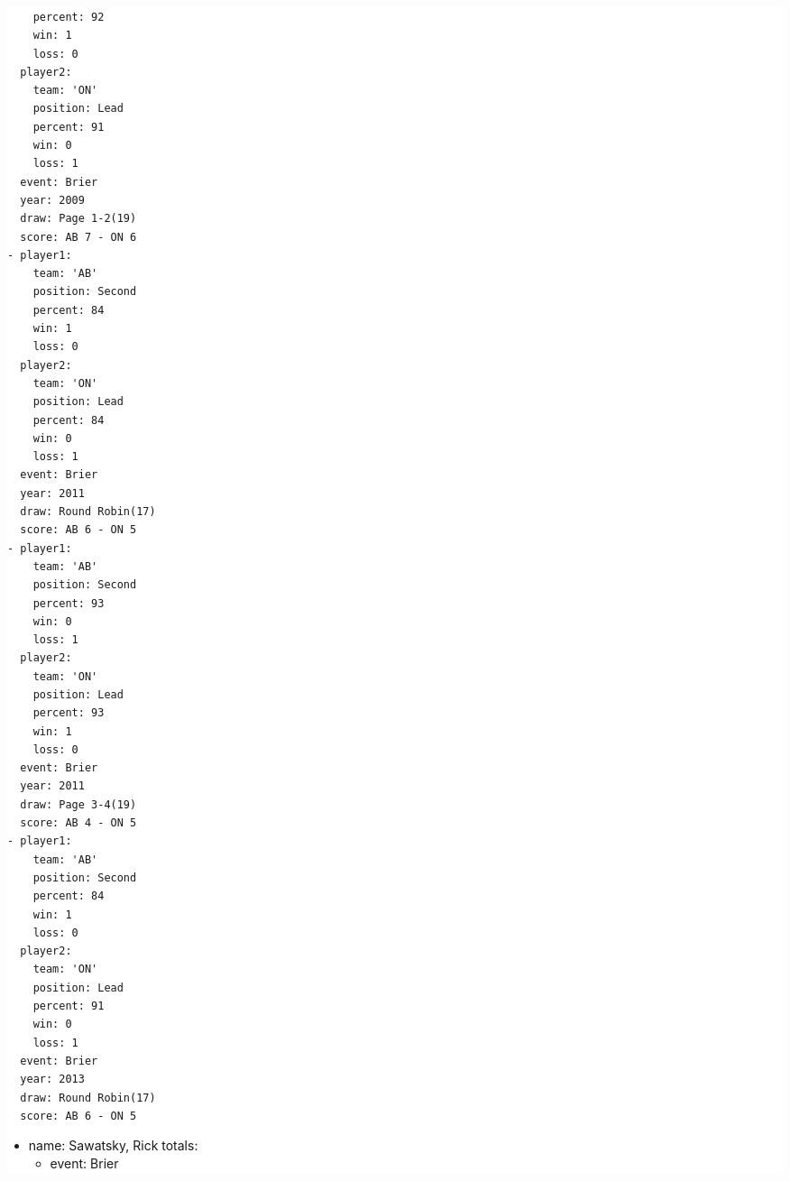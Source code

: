         percent: 92
        win: 1
        loss: 0
      player2:
        team: 'ON'
        position: Lead
        percent: 91
        win: 0
        loss: 1
      event: Brier
      year: 2009
      draw: Page 1-2(19)
      score: AB 7 - ON 6
    - player1:
        team: 'AB'
        position: Second
        percent: 84
        win: 1
        loss: 0
      player2:
        team: 'ON'
        position: Lead
        percent: 84
        win: 0
        loss: 1
      event: Brier
      year: 2011
      draw: Round Robin(17)
      score: AB 6 - ON 5
    - player1:
        team: 'AB'
        position: Second
        percent: 93
        win: 0
        loss: 1
      player2:
        team: 'ON'
        position: Lead
        percent: 93
        win: 1
        loss: 0
      event: Brier
      year: 2011
      draw: Page 3-4(19)
      score: AB 4 - ON 5
    - player1:
        team: 'AB'
        position: Second
        percent: 84
        win: 1
        loss: 0
      player2:
        team: 'ON'
        position: Lead
        percent: 91
        win: 0
        loss: 1
      event: Brier
      year: 2013
      draw: Round Robin(17)
      score: AB 6 - ON 5
 - name: Sawatsky, Rick
   totals:
    - event: Brier